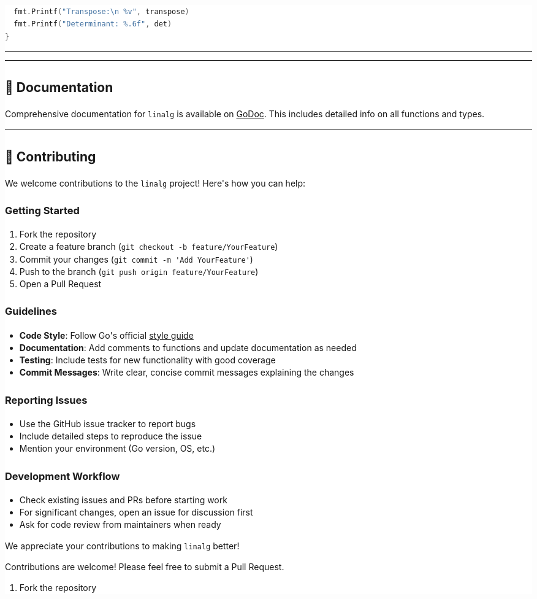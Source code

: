 ``` go
  fmt.Printf("Transpose:\n %v", transpose)
  fmt.Printf("Determinant: %.6f", det)
}

```

---

---

## 📖 Documentation

Comprehensive documentation for `linalg` is available on [GoDoc](https://pkg.go.dev/github.com/rickykimani/linalg). This includes detailed info on all functions and types.

---

## 🤝 Contributing

We welcome contributions to the `linalg` project! Here's how you can help:

### Getting Started

1. Fork the repository
2. Create a feature branch (`git checkout -b feature/YourFeature`)
3. Commit your changes (`git commit -m 'Add YourFeature'`)
4. Push to the branch (`git push origin feature/YourFeature`)
5. Open a Pull Request

### Guidelines

- **Code Style**: Follow Go's official [style guide](https://golang.org/doc/effective_go)
- **Documentation**: Add comments to functions and update documentation as needed
- **Testing**: Include tests for new functionality with good coverage
- **Commit Messages**: Write clear, concise commit messages explaining the changes

### Reporting Issues

- Use the GitHub issue tracker to report bugs
- Include detailed steps to reproduce the issue
- Mention your environment (Go version, OS, etc.)

### Development Workflow

- Check existing issues and PRs before starting work
- For significant changes, open an issue for discussion first
- Ask for code review from maintainers when ready

We appreciate your contributions to making `linalg` better!

Contributions are welcome! Please feel free to submit a Pull Request.

1. Fork the repository
